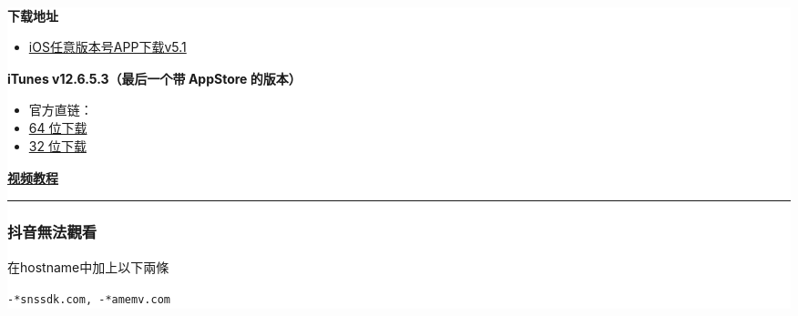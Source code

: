 **下载地址**  
* [iOS任意版本号APP下载v5.1](https://raw.githubusercontent.com/Semporia/TikTok-Unlock/master/iOS抓包/iOS旧版应用下载v5.1.exe)

**iTunes v12.6.5.3（最后一个带 AppStore 的版本）**
* 官方直链：  
* [64 位下载](https://secure-appldnld.apple.com/itunes12/091-87819-20180912-69177170-B085-11E8-B6AB-C1D03409AD2A6/iTunes64Setup.exe)  
* [32 位下载](https://secure-appldnld.apple.com/itunes12/091-87820-20180912-69177170-B085-11E8-B6AB-C1D03409AD2A5/iTunesSetup.exe)

**[视频教程](https://www.bilibili.com/video/BV1VQ4y1M77t)**

---
### <a id="抖音"> 抖音無法觀看 </a>

在hostname中加上以下兩條
```
-*snssdk.com, -*amemv.com
```
